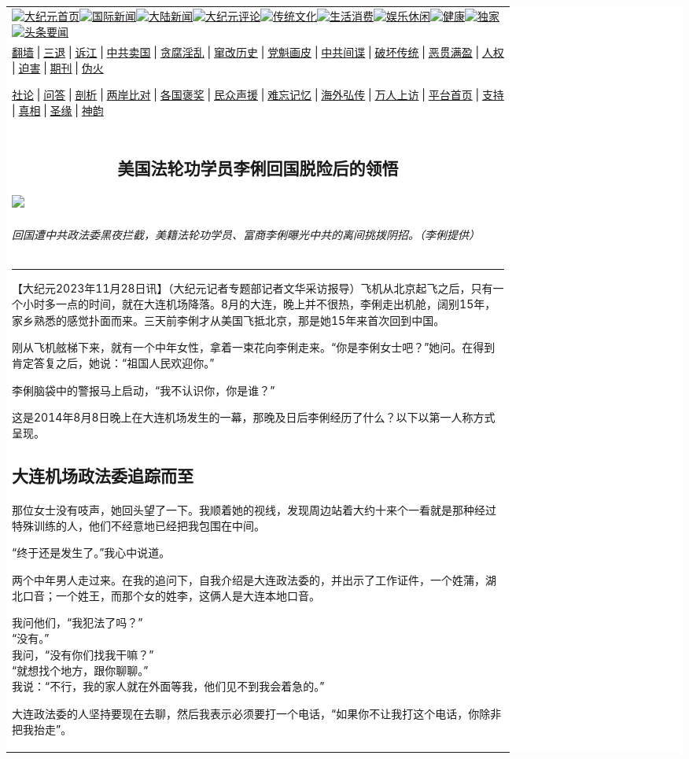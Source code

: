<a name="1" id="1" target="_blank"></a><span id="1"></span>
<table align=center border="0"><tr><td colspan="2" VALIGN=TOP><a href="https://github.com/19920513/djy/blob/master/gb/nf1351518.md#1"><img src="https://raw.githubusercontent.com/19920513/www/master/t/djy/1.jpg" title="大纪元首页" alt="大纪元首页"></a><a href="https://github.com/19920513/djy/blob/master/gb/n24hr.md#1"><img src="https://raw.githubusercontent.com/19920513/www/master/t/djy/3.jpg" title="国际新闻" alt="国际新闻"></a><a href="https://github.com/19920513/djy/blob/master/gb/nsc413.md#1"><img src="https://raw.githubusercontent.com/19920513/www/master/t/djy/4.jpg" title="大陆新闻" alt="大陆新闻"></a><a href="https://github.com/19920513/djy/blob/master/gb/news392.md#1"><img src="https://raw.githubusercontent.com/19920513/www/master/t/djy/5.jpg" title="大纪元评论" alt="大纪元评论"></a><a href="https://github.com/19920513/djy/blob/master/gb/news2007.md#1"><img src="https://raw.githubusercontent.com/19920513/www/master/t/djy/6.jpg" title="传统文化" alt="传统文化"></a><a href="https://github.com/19920513/djy/blob/master/gb/news2008.md#1"><img src="https://raw.githubusercontent.com/19920513/www/master/t/djy/7.jpg" title="生活消费" alt="生活消费"></a><a href="https://github.com/19920513/djy/blob/master/gb/ncyule.md#1"><img src="https://raw.githubusercontent.com/19920513/www/master/t/djy/8.jpg" title="娱乐休闲" alt="娱乐休闲"></a><a href="https://github.com/19920513/djy/blob/master/gb/nsc1002.md#1"><img src="https://raw.githubusercontent.com/19920513/www/master/t/djy/9.jpg" title="健康" alt="健康"></a><a href="https://github.com/19920513/djy/blob/master/gb/nf6092.md#1"><img src="https://raw.githubusercontent.com/19920513/www/master/t/djy/10a.jpg" title="独家" alt="独家"></a><a href="https://github.com/19920513/djy/blob/master/gb/nf4514.md#1"><img src="https://raw.githubusercontent.com/19920513/www/master/t/djy/12a.jpg" title="头条要闻" alt="头条要闻"></a></td></tr>
<tr><td colspan="2" VALIGN=TOP><a target="_blank" href="https://github.com/19920513/www/blob/master/README.md?zsrh#1">翻墙</a> | <a target="_blank" href="https://github.com/19920513/djy/blob/master/gb/nf5657.md#1">三退</a> | <a target="_blank" href="https://github.com/19920513/djy/blob/master/gb/nf6124.md#1">诉江</a> | <a target="_blank" href="https://github.com/19920513/djy/blob/master/gb/nf1176117.md#1">中共卖国</a> | <a target="_blank" href="https://github.com/19920513/djy/blob/master/gb/nf5773.md#1">贪腐淫乱</a> | <a target="_blank" href="https://github.com/19920513/djy/blob/master/gb/nf1176115.md#1">窜改历史</a> | <a target="_blank" href="https://github.com/19920513/djy/blob/master/gb/nf1176107.md#1">党魁画皮</a> | <a target="_blank" href="https://github.com/19920513/djy/blob/master/gb/nf1320400.md#1">中共间谍</a> | <a target="_blank" href="https://github.com/19920513/djy/blob/master/gb/nf1176114.md#1">破坏传统</a> | <a target="_blank" href="https://github.com/19920513/ntdtv/blob/master/gb/prog447_1.md#1">恶贯满盈</a> | <a target="_blank" href="https://github.com/19920513/djy/blob/master/gb/ncid278.md#1">人权</a> | <a target="_blank" href="https://github.com/19920513/djy/blob/master/gb/nf1176111.md#1">迫害</a> | <a target="_blank" href="https://gitlab.com/szzdlab/mh-qikan/blob/master/README.md#1">期刊</a> | <a target="_blank" href="https://github.com/19920513/djy/blob/master/gb/nf5562.md#1">伪火</a></p><p><a target="_blank" href="https://github.com/19920513/djy/blob/master/gb/9p.md#1">社论</a> | <a target="_blank" href="https://github.com/19920513/djy/blob/master/gb/nf4378.md#1">问答</a> | <a target="_blank" href="https://github.com/19920513/djy/blob/master/gb/nf5792.md#1">剖析</a> | <a target="_blank" href="https://github.com/19920513/djy/blob/master/gb/nf5735.md#1">两岸比对</a> | <a target="_blank" href="https://github.com/19920513/djy/blob/master/gb/nf6119.md#1">各国褒奖</a> | <a target="_blank" href="https://github.com/19920513/djy/blob/master/gb/nf6120.md#1">民众声援</a> | <a target="_blank" href="https://github.com/19920513/djy/blob/master/gb/nf1188594.md#1">难忘记忆</a> | <a target="_blank" href="https://github.com/19920513/djy/blob/master/gb/nf3180.md#1">海外弘传</a> | <a target="_blank" href="https://github.com/19920513/djy/blob/master/gb/nf5410.md#1">万人上访</a> | <a target="_blank" href="https://github.com/19920513/www/blob/master/README.md?zsrh#1">平台首页</a> | <a target="_blank" href="https://github.com/19920513/djy/blob/master/gb/nf4386.md#1">支持</a> | <a target="_blank" href="https://github.com/19920513/djy/blob/master/gb/nf4389.md#1">真相</a> | <a target="_blank" href="https://github.com/19920513/djy/blob/master/gb/nf5790.md#1">圣缘</a> | <a target="_blank" href="https://github.com/19920513/djy/blob/master/gb/nf4786.md#1">神韵</a></td></tr>
<tr><td VALIGN=TOP width="626"><h2 align=center>美国法轮功学员李俐回国脱险后的领悟</h2>
<img width="600" src="https://i.epochtimes.com/assets/uploads/2023/11/id14125246-66eb2eea6bf6214176b5dd33e3a9b7ea-600x400.jpg" />
<h6>回国遭中共政法委黑夜拦截，美籍法轮功学员、富商李俐曝光中共的离间挑拨阴招。（李俐提供）
</h6>
<hr>
	<p>【大纪元2023年11月28日讯】（大纪元记者专题部记者文华采访报导）飞机从北京起飞之后，只有一个小时多一点的时间，就在大连机场降落。8月的大连，晚上并不很热，<ahref="https://github.com/19920513/djy/blob/master/gb/tag/%E6%9D%8E%E4%BF%90.md#1">李俐</a>走出机舱，阔别15年，家乡熟悉的感觉扑面而来。三天前李俐才从美国飞抵北京，那是她15年来首次回到中国。</p>
<p>刚从飞机舷梯下来，就有一个中年女性，拿着一束花向<ahref="https://github.com/19920513/djy/blob/master/gb/tag/%E6%9D%8E%E4%BF%90.md#1">李俐</a>走来。“你是李俐女士吧？”她问。在得到肯定答复之后，她说：“祖国人民欢迎你。”</p>
<p>李俐脑袋中的警报马上启动，“我不认识你，你是谁？”</p>
<p>这是2014年8月8日晚上在大连机场发生的一幕，那晚及日后李俐经历了什么？以下以第一人称方式呈现。</p>
<h2>大连机场<ahref="https://github.com/19920513/djy/blob/master/gb/tag/%E6%94%BF%E6%B3%95%E5%A7%94.md#1">政法委</a>追踪而至</h2>
<p>那位女士没有吱声，她回头望了一下。我顺着她的视线，发现周边站着大约十来个一看就是那种经过特殊训练的人，他们不经意地已经把我包围在中间。</p>
<p>“终于还是发生了。”我心中说道。</p>
<p>两个中年男人走过来。在我的追问下，自我介绍是大连<ahref="https://github.com/19920513/djy/blob/master/gb/tag/%E6%94%BF%E6%B3%95%E5%A7%94.md#1">政法委</a>的，并出示了工作证件，一个姓蒲，湖北口音；一个姓王，而那个女的姓李，这俩人是大连本地口音。</p>
<p>我问他们，“我犯法了吗？”<br />
“没有。”<br />
我问，“没有你们找我干嘛？”<br />
“就想找个地方，跟你聊聊。”<br />
我说：“不行，我的家人就在外面等我，他们见不到我会着急的。”</p>
<p>大连政法委的人坚持要现在去聊，然后我表示必须要打一个电话，“如果你不让我打这个电话，你除非把我抬走”。</p>